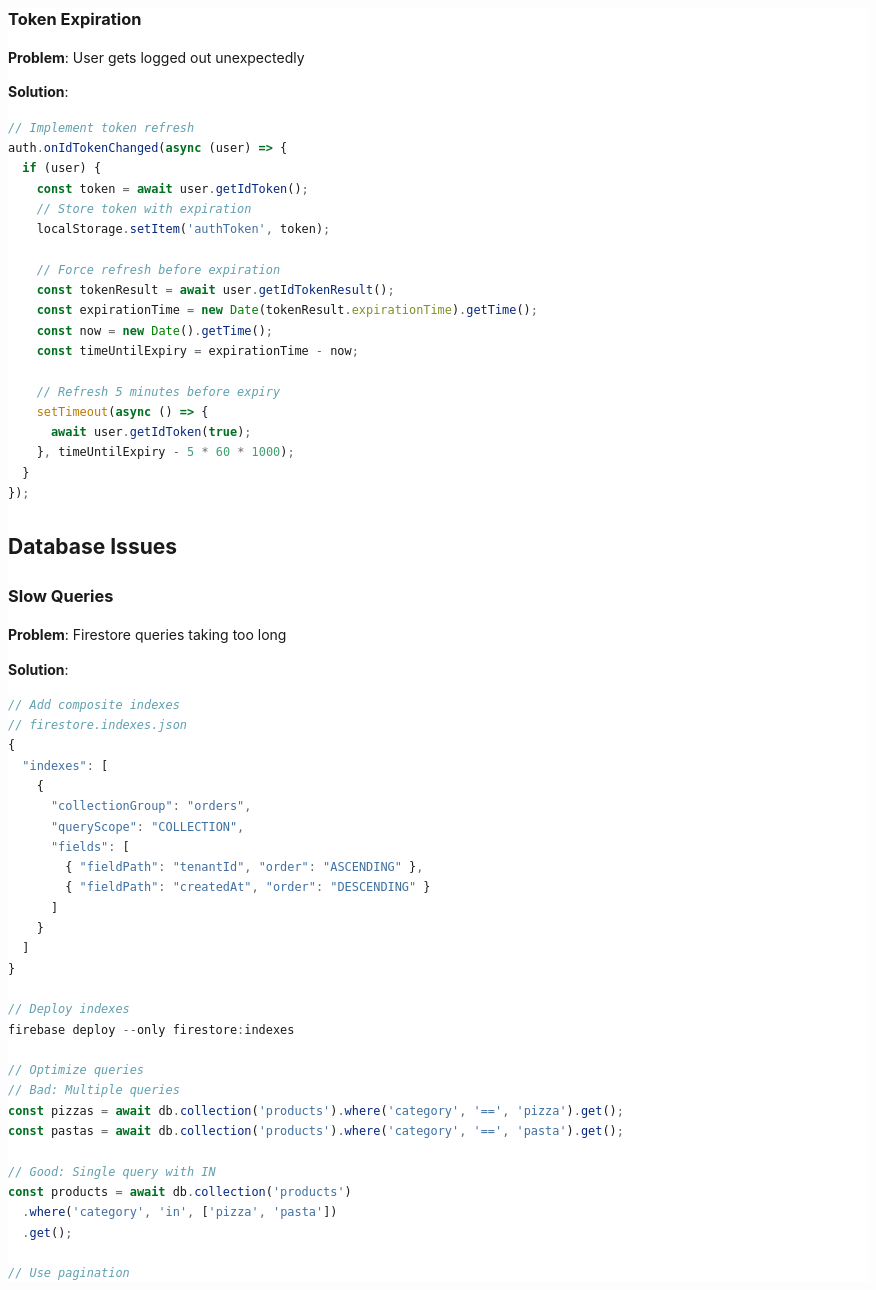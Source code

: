 ### Token Expiration

**Problem**: User gets logged out unexpectedly

**Solution**:
```javascript
// Implement token refresh
auth.onIdTokenChanged(async (user) => {
  if (user) {
    const token = await user.getIdToken();
    // Store token with expiration
    localStorage.setItem('authToken', token);
    
    // Force refresh before expiration
    const tokenResult = await user.getIdTokenResult();
    const expirationTime = new Date(tokenResult.expirationTime).getTime();
    const now = new Date().getTime();
    const timeUntilExpiry = expirationTime - now;
    
    // Refresh 5 minutes before expiry
    setTimeout(async () => {
      await user.getIdToken(true);
    }, timeUntilExpiry - 5 * 60 * 1000);
  }
});
```

## Database Issues

### Slow Queries

**Problem**: Firestore queries taking too long

**Solution**:
```javascript
// Add composite indexes
// firestore.indexes.json
{
  "indexes": [
    {
      "collectionGroup": "orders",
      "queryScope": "COLLECTION",
      "fields": [
        { "fieldPath": "tenantId", "order": "ASCENDING" },
        { "fieldPath": "createdAt", "order": "DESCENDING" }
      ]
    }
  ]
}

// Deploy indexes
firebase deploy --only firestore:indexes

// Optimize queries
// Bad: Multiple queries
const pizzas = await db.collection('products').where('category', '==', 'pizza').get();
const pastas = await db.collection('products').where('category', '==', 'pasta').get();

// Good: Single query with IN
const products = await db.collection('products')
  .where('category', 'in', ['pizza', 'pasta'])
  .get();

// Use pagination
```